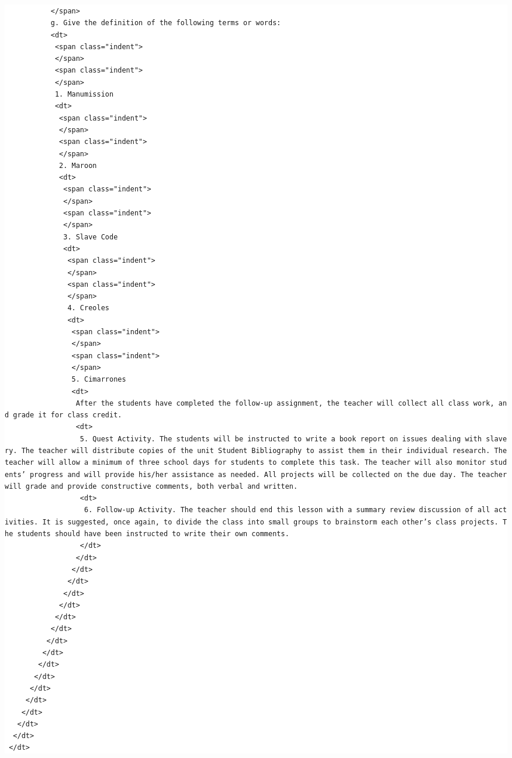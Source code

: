                </span>
               g. Give the definition of the following terms or words:
               <dt>
                <span class="indent">
                </span>
                <span class="indent">
                </span>
                1. Manumission
                <dt>
                 <span class="indent">
                 </span>
                 <span class="indent">
                 </span>
                 2. Maroon
                 <dt>
                  <span class="indent">
                  </span>
                  <span class="indent">
                  </span>
                  3. Slave Code
                  <dt>
                   <span class="indent">
                   </span>
                   <span class="indent">
                   </span>
                   4. Creoles
                   <dt>
                    <span class="indent">
                    </span>
                    <span class="indent">
                    </span>
                    5. Cimarrones
                    <dt>
                     After the students have completed the follow-up assignment, the teacher will collect all class work, and grade it for class credit.
                     <dt>
                      5. Quest Activity. The students will be instructed to write a book report on issues dealing with slavery. The teacher will distribute copies of the unit Student Bibliography to assist them in their individual research. The teacher will allow a minimum of three school days for students to complete this task. The teacher will also monitor students’ progress and will provide his/her assistance as needed. All projects will be collected on the due day. The teacher will grade and provide constructive comments, both verbal and written.
                      <dt>
                       6. Follow-up Activity. The teacher should end this lesson with a summary review discussion of all activities. It is suggested, once again, to divide the class into small groups to brainstorm each other’s class projects. The students should have been instructed to write their own comments.
                      </dt>
                     </dt>
                    </dt>
                   </dt>
                  </dt>
                 </dt>
                </dt>
               </dt>
              </dt>
             </dt>
            </dt>
           </dt>
          </dt>
         </dt>
        </dt>
       </dt>
      </dt>
     </dt>